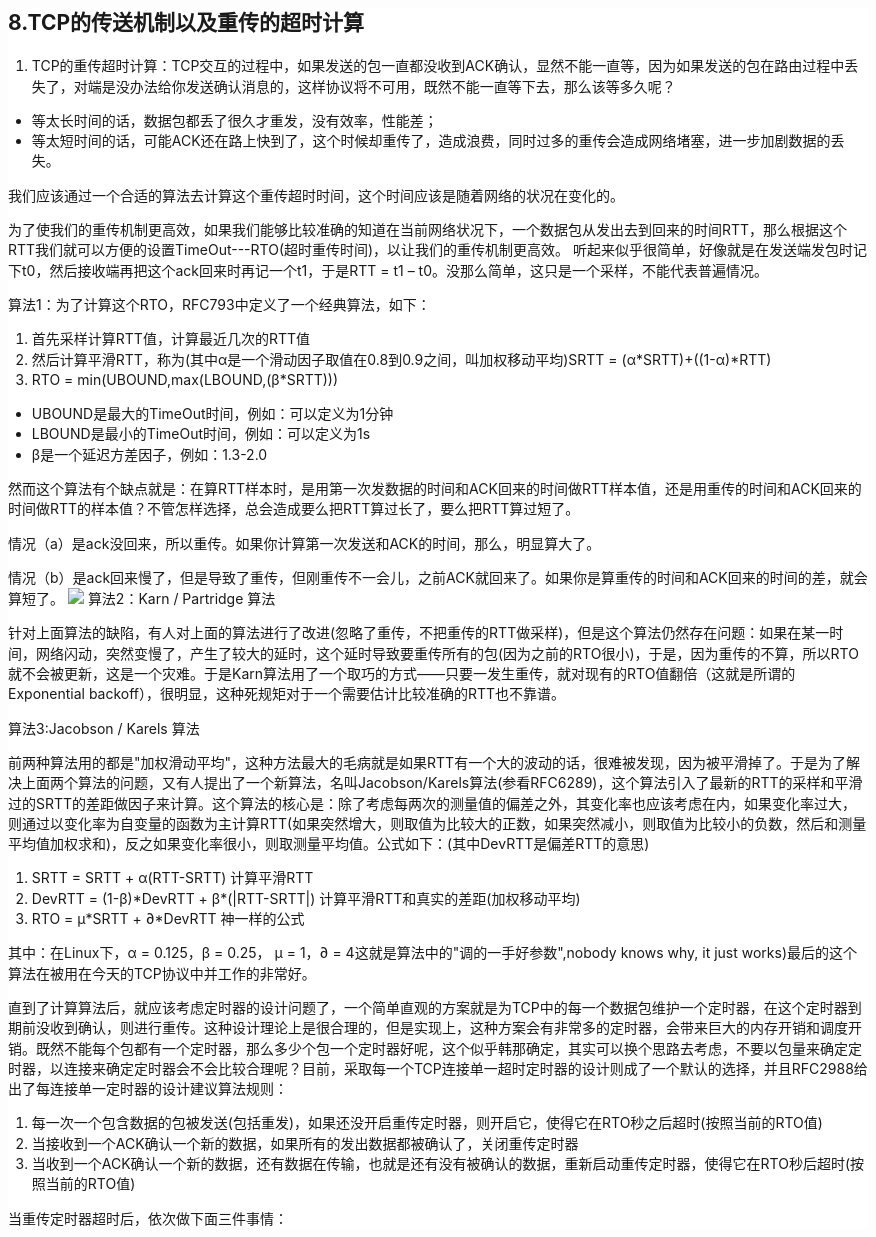 ## 8.TCP的传送机制以及重传的超时计算
1. TCP的重传超时计算：TCP交互的过程中，如果发送的包一直都没收到ACK确认，显然不能一直等，因为如果发送的包在路由过程中丢失了，对端是没办法给你发送确认消息的，这样协议将不可用，既然不能一直等下去，那么该等多久呢？

- 等太长时间的话，数据包都丢了很久才重发，没有效率，性能差；
- 等太短时间的话，可能ACK还在路上快到了，这个时候却重传了，造成浪费，同时过多的重传会造成网络堵塞，进一步加剧数据的丢失。

我们应该通过一个合适的算法去计算这个重传超时时间，这个时间应该是随着网络的状况在变化的。

为了使我们的重传机制更高效，如果我们能够比较准确的知道在当前网络状况下，一个数据包从发出去到回来的时间RTT，那么根据这个RTT我们就可以方便的设置TimeOut---RTO(超时重传时间)，以让我们的重传机制更高效。 听起来似乎很简单，好像就是在发送端发包时记下t0，然后接收端再把这个ack回来时再记一个t1，于是RTT = t1 – t0。没那么简单，这只是一个采样，不能代表普遍情况。

算法1：为了计算这个RTO，RFC793中定义了一个经典算法，如下：
1. 首先采样计算RTT值，计算最近几次的RTT值
2. 然后计算平滑RTT，称为(其中α是一个滑动因子取值在0.8到0.9之间，叫加权移动平均)SRTT = (α\*SRTT)+((1-α)\*RTT)
3. RTO = min(UBOUND,max(LBOUND,(β*SRTT)))

- UBOUND是最大的TimeOut时间，例如：可以定义为1分钟
- LBOUND是最小的TimeOut时间，例如：可以定义为1s
- β是一个延迟方差因子，例如：1.3-2.0

然而这个算法有个缺点就是：在算RTT样本时，是用第一次发数据的时间和ACK回来的时间做RTT样本值，还是用重传的时间和ACK回来的时间做RTT的样本值？不管怎样选择，总会造成要么把RTT算过长了，要么把RTT算过短了。

情况（a）是ack没回来，所以重传。如果你计算第一次发送和ACK的时间，那么，明显算大了。

情况（b）是ack回来慢了，但是导致了重传，但刚重传不一会儿，之前ACK就回来了。如果你是算重传的时间和ACK回来的时间的差，就会算短了。
![](http://oqnfoupsj.bkt.clouddn.com/17-8-10/36920673.jpg)
算法2：Karn / Partridge 算法

针对上面算法的缺陷，有人对上面的算法进行了改进(忽略了重传，不把重传的RTT做采样)，但是这个算法仍然存在问题：如果在某一时间，网络闪动，突然变慢了，产生了较大的延时，这个延时导致要重传所有的包(因为之前的RTO很小)，于是，因为重传的不算，所以RTO就不会被更新，这是一个灾难。于是Karn算法用了一个取巧的方式——只要一发生重传，就对现有的RTO值翻倍（这就是所谓的 Exponential backoff），很明显，这种死规矩对于一个需要估计比较准确的RTT也不靠谱。

算法3:Jacobson / Karels 算法

前两种算法用的都是"加权滑动平均"，这种方法最大的毛病就是如果RTT有一个大的波动的话，很难被发现，因为被平滑掉了。于是为了解决上面两个算法的问题，又有人提出了一个新算法，名叫Jacobson/Karels算法(参看RFC6289)，这个算法引入了最新的RTT的采样和平滑过的SRTT的差距做因子来计算。这个算法的核心是：除了考虑每两次的测量值的偏差之外，其变化率也应该考虑在内，如果变化率过大，则通过以变化率为自变量的函数为主计算RTT(如果突然增大，则取值为比较大的正数，如果突然减小，则取值为比较小的负数，然后和测量平均值加权求和)，反之如果变化率很小，则取测量平均值。公式如下：(其中DevRTT是偏差RTT的意思)
1. SRTT = SRTT + α(RTT-SRTT)   计算平滑RTT
2. DevRTT = (1-β)\*DevRTT + β\*(|RTT-SRTT|)   计算平滑RTT和真实的差距(加权移动平均)
3. RTO = μ*SRTT + ∂\*DevRTT           神一样的公式

其中：在Linux下，α = 0.125，β = 0.25， μ = 1，∂ = 4这就是算法中的"调的一手好参数",nobody knows why, it just works)最后的这个算法在被用在今天的TCP协议中并工作的非常好。

直到了计算算法后，就应该考虑定时器的设计问题了，一个简单直观的方案就是为TCP中的每一个数据包维护一个定时器，在这个定时器到期前没收到确认，则进行重传。这种设计理论上是很合理的，但是实现上，这种方案会有非常多的定时器，会带来巨大的内存开销和调度开销。既然不能每个包都有一个定时器，那么多少个包一个定时器好呢，这个似乎韩那确定，其实可以换个思路去考虑，不要以包量来确定定时器，以连接来确定定时器会不会比较合理呢？目前，采取每一个TCP连接单一超时定时器的设计则成了一个默认的选择，并且RFC2988给出了每连接单一定时器的设计建议算法规则：
1. 每一次一个包含数据的包被发送(包括重发)，如果还没开启重传定时器，则开启它，使得它在RTO秒之后超时(按照当前的RTO值)
2. 当接收到一个ACK确认一个新的数据，如果所有的发出数据都被确认了，关闭重传定时器
3. 当收到一个ACK确认一个新的数据，还有数据在传输，也就是还有没有被确认的数据，重新启动重传定时器，使得它在RTO秒后超时(按照当前的RTO值)

当重传定时器超时后，依次做下面三件事情：
